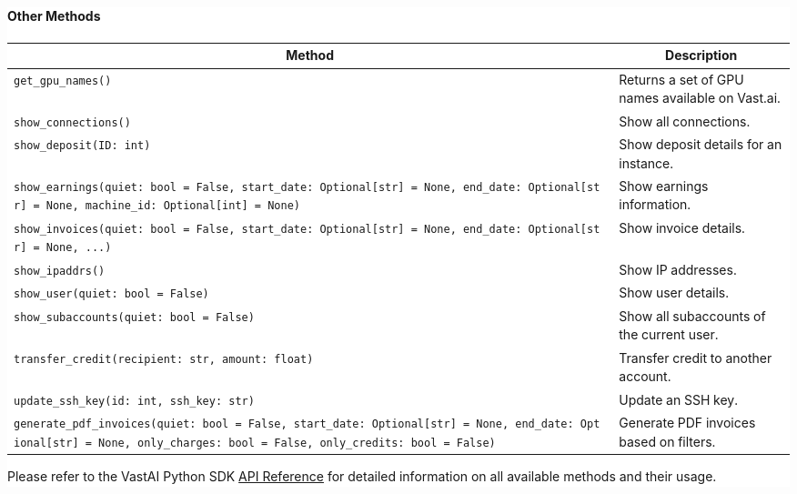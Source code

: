 #### Other Methods

| Method | Description |
|---|---|
| `get_gpu_names()` | Returns a set of GPU names available on Vast.ai. |
| `show_connections()` | Show all connections. |
| `show_deposit(ID: int)` | Show deposit details for an instance. |
| `show_earnings(quiet: bool = False, start_date: Optional[str] = None, end_date: Optional[str] = None, machine_id: Optional[int] = None)` | Show earnings information. |
| `show_invoices(quiet: bool = False, start_date: Optional[str] = None, end_date: Optional[str] = None, ...)` | Show invoice details. |
| `show_ipaddrs()` | Show IP addresses. |
| `show_user(quiet: bool = False)` | Show user details. |
| `show_subaccounts(quiet: bool = False)` | Show all subaccounts of the current user. |
| `transfer_credit(recipient: str, amount: float)` | Transfer credit to another account. |
| `update_ssh_key(id: int, ssh_key: str)` | Update an SSH key. |
| `generate_pdf_invoices(quiet: bool = False, start_date: Optional[str] = None, end_date: Optional[str] = None, only_charges: bool = False, only_credits: bool = False)` | Generate PDF invoices based on filters. |

Please refer to the VastAI Python SDK [API Reference](https://github.com/vast-ai/vast-python) for
detailed information on all available methods and their usage.
